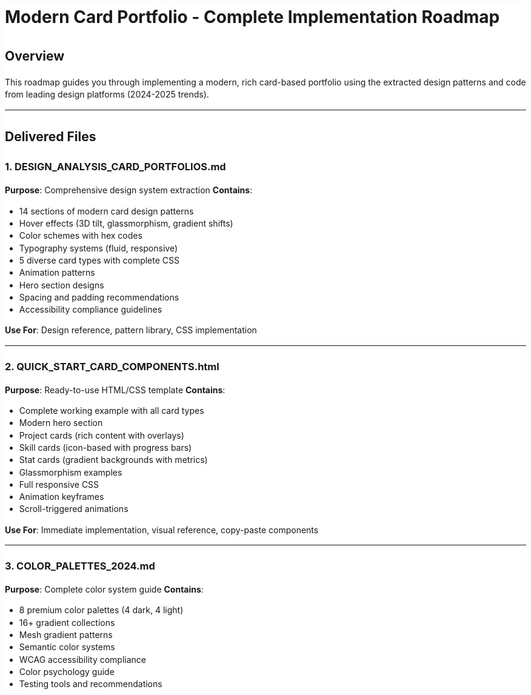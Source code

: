 # Modern Card Portfolio - Complete Implementation Roadmap

## Overview
This roadmap guides you through implementing a modern, rich card-based portfolio using the extracted design patterns and code from leading design platforms (2024-2025 trends).

---

## Delivered Files

### 1. DESIGN_ANALYSIS_CARD_PORTFOLIOS.md
**Purpose**: Comprehensive design system extraction
**Contains**:
- 14 sections of modern card design patterns
- Hover effects (3D tilt, glassmorphism, gradient shifts)
- Color schemes with hex codes
- Typography systems (fluid, responsive)
- 5 diverse card types with complete CSS
- Animation patterns
- Hero section designs
- Spacing and padding recommendations
- Accessibility compliance guidelines

**Use For**: Design reference, pattern library, CSS implementation

---

### 2. QUICK_START_CARD_COMPONENTS.html
**Purpose**: Ready-to-use HTML/CSS template
**Contains**:
- Complete working example with all card types
- Modern hero section
- Project cards (rich content with overlays)
- Skill cards (icon-based with progress bars)
- Stat cards (gradient backgrounds with metrics)
- Glassmorphism examples
- Full responsive CSS
- Animation keyframes
- Scroll-triggered animations

**Use For**: Immediate implementation, visual reference, copy-paste components

---

### 3. COLOR_PALETTES_2024.md
**Purpose**: Complete color system guide
**Contains**:
- 8 premium color palettes (4 dark, 4 light)
- 16+ gradient collections
- Mesh gradient patterns
- Semantic color systems
- WCAG accessibility compliance
- Color psychology guide
- Testing tools and recommendations
